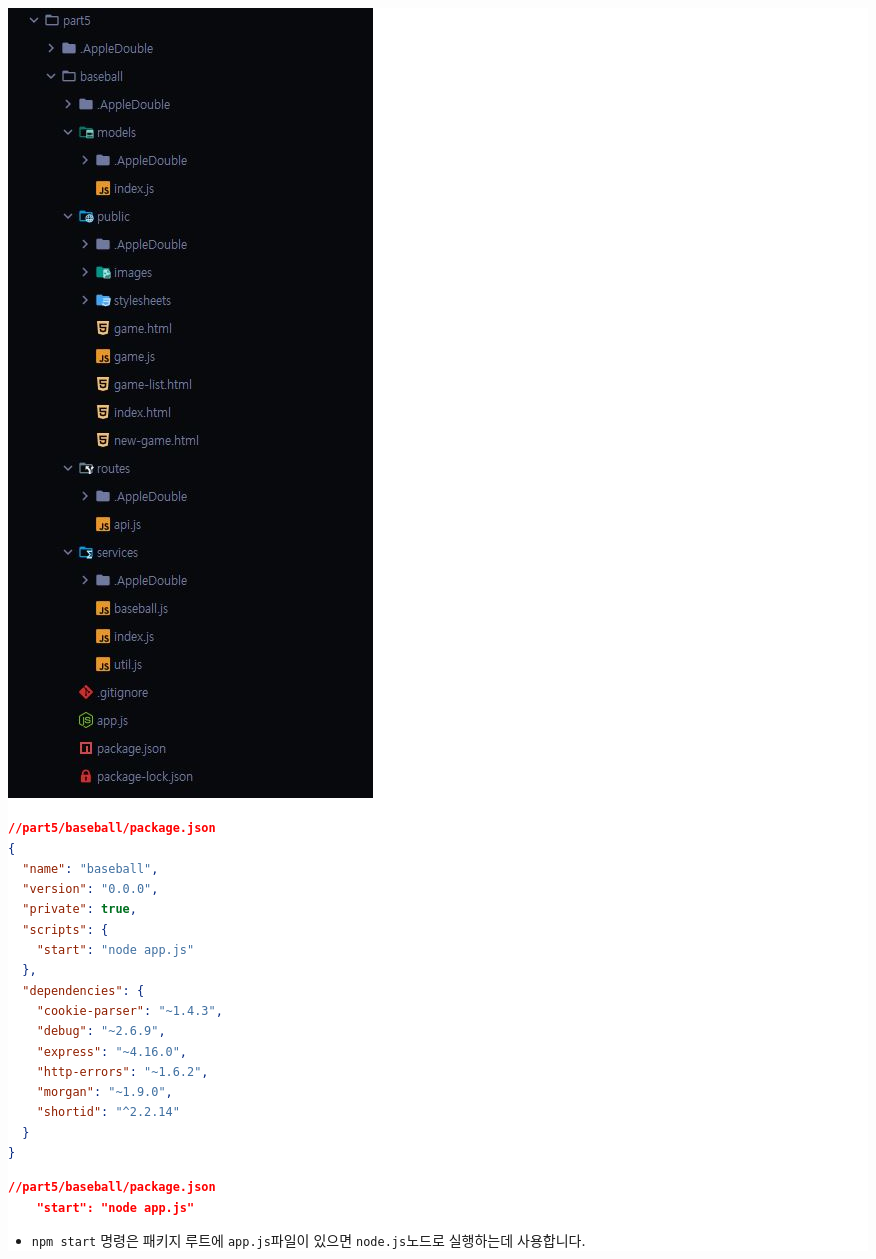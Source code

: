 ![ex_screenshot](img/part5_baseballgame.JPG)
```json
//part5/baseball/package.json
{
  "name": "baseball",
  "version": "0.0.0",
  "private": true,
  "scripts": {
    "start": "node app.js"
  },
  "dependencies": {
    "cookie-parser": "~1.4.3",
    "debug": "~2.6.9",
    "express": "~4.16.0",
    "http-errors": "~1.6.2",
    "morgan": "~1.9.0",
    "shortid": "^2.2.14"
  }
}
```  
```json
//part5/baseball/package.json
    "start": "node app.js"
```
- `npm start` 명령은 패키지 루트에 `app.js`파일이 있으면 `node.js`노드로 실행하는데 사용합니다.